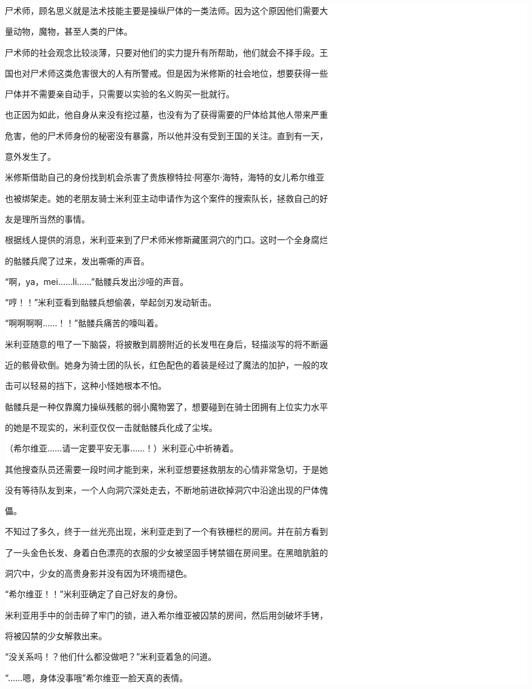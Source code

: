 尸术师，顾名思义就是法术技能主要是操纵尸体的一类法师。因为这个原因他们需要大

量动物，魔物，甚至人类的尸体。

尸术师的社会观念比较淡薄，只要对他们的实力提升有所帮助，他们就会不择手段。王

国也对尸术师这类危害很大的人有所警戒。但是因为米修斯的社会地位，想要获得一些

尸体并不需要亲自动手，只需要以实验的名义购买一批就行。

也正因为如此，他自身从来没有挖过墓，也没有为了获得需要的尸体给其他人带来严重

危害，他的尸术师身份的秘密没有暴露，所以他并没有受到王国的关注。直到有一天，

意外发生了。

米修斯借助自己的身份找到机会杀害了贵族穆特拉·阿塞尔·海特，海特的女儿希尔维亚

也被绑架走。她的老朋友骑士米利亚主动申请作为这个案件的搜索队长，拯救自己的好

友是理所当然的事情。

根据线人提供的消息，米利亚来到了尸术师米修斯藏匿洞穴的门口。这时一个全身腐烂

的骷髅兵爬了过来，发出嘶嘶的声音。

“啊，ya，mei……li……”骷髅兵发出沙哑的声音。

“哼！！”米利亚看到骷髅兵想偷袭，举起剑刃发动斩击。

“啊啊啊啊……！！”骷髅兵痛苦的嚎叫着。

米利亚随意的甩了一下脑袋，将披散到肩膀附近的长发甩在身后，轻描淡写的将不断逼

近的骸骨砍倒。她身为骑士团的队长，红色配色的着装是经过了魔法的加护，一般的攻

击可以轻易的挡下，这种小怪她根本不怕。

骷髅兵是一种仅靠魔力操纵残骸的弱小魔物罢了，想要碰到在骑士团拥有上位实力水平

的她是不现实的，米利亚仅仅一击就骷髅兵化成了尘埃。

（希尔维亚……请一定要平安无事……！）米利亚心中祈祷着。

其他搜查队员还需要一段时间才能到来，米利亚想要拯救朋友的心情非常急切，于是她

没有等待队友到来，一个人向洞穴深处走去，不断地前进砍掉洞穴中沿途出现的尸体傀

儡。

不知过了多久，终于一丝光亮出现，米利亚走到了一个有铁栅栏的房间。并在前方看到

了一头金色长发、身着白色漂亮的衣服的少女被坚固手铐禁锢在房间里。在黑暗肮脏的

洞穴中，少女的高贵身影并没有因为环境而褪色。

“希尔维亚！！”米利亚确定了自己好友的身份。

米利亚用手中的剑击碎了牢门的锁，进入希尔维亚被囚禁的房间，然后用剑破坏手铐，

将被囚禁的少女解救出来。

“没关系吗！？他们什么都没做吧？”米利亚着急的问道。

“……嗯，身体没事哦”希尔维亚一脸天真的表情。
